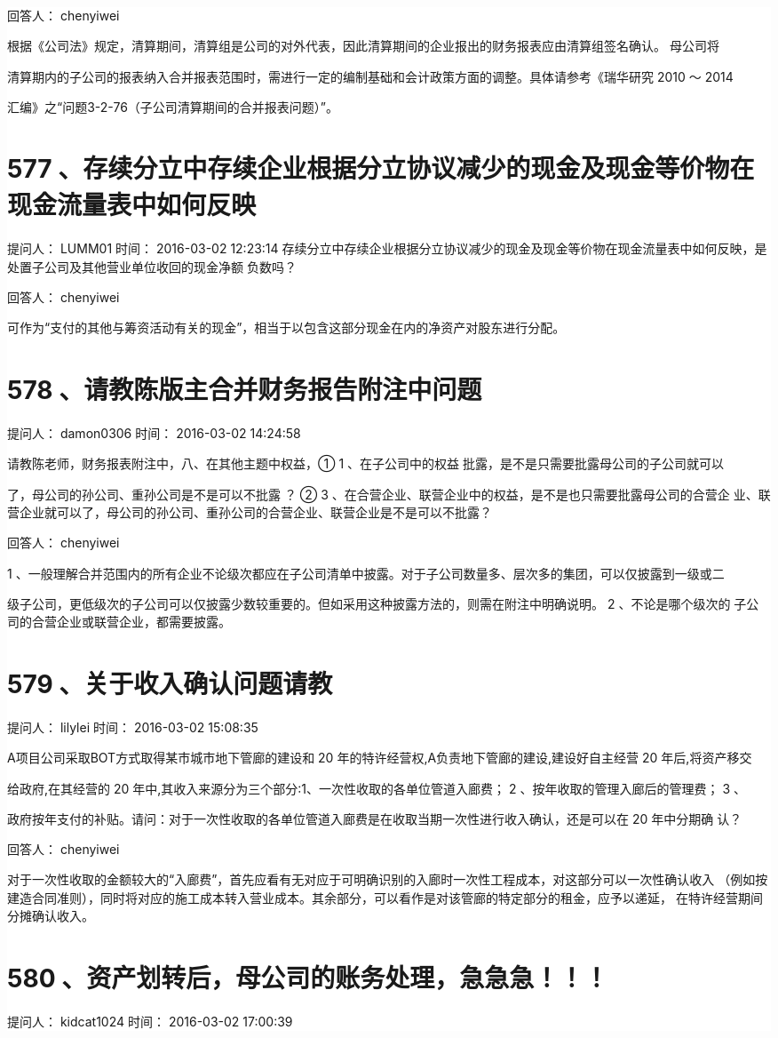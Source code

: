 回答人： chenyiwei

根据《公司法》规定，清算期间，清算组是公司的对外代表，因此清算期间的企业报出的财务报表应由清算组签名确认。 母公司将

清算期内的子公司的报表纳入合并报表范围时，需进行一定的编制基础和会计政策方面的调整。具体请参考《瑞华研究 2010 ～ 2014

汇编》之“问题3-2-76（子公司清算期间的合并报表问题）”。

# 577 、存续分立中存续企业根据分立协议减少的现金及现金等价物在现金流量表中如何反映

提问人： LUMM01 时间： 2016-03-02 12:23:14
存续分立中存续企业根据分立协议减少的现金及现金等价物在现金流量表中如何反映，是处置子公司及其他营业单位收回的现金净额
负数吗？

回答人： chenyiwei

可作为“支付的其他与筹资活动有关的现金”，相当于以包含这部分现金在内的净资产对股东进行分配。

# 578 、请教陈版主合并财务报告附注中问题

提问人： damon0306 时间： 2016-03-02 14:24:58

请教陈老师，财务报表附注中，八、在其他主题中权益，① 1 、在子公司中的权益 批露，是不是只需要批露母公司的子公司就可以

了，母公司的孙公司、重孙公司是不是可以不批露 ？ ② 3 、在合营企业、联营企业中的权益，是不是也只需要批露母公司的合营企
业、联营企业就可以了，母公司的孙公司、重孙公司的合营企业、联营企业是不是可以不批露？

回答人： chenyiwei

1 、一般理解合并范围内的所有企业不论级次都应在子公司清单中披露。对于子公司数量多、层次多的集团，可以仅披露到一级或二

级子公司，更低级次的子公司可以仅披露少数较重要的。但如采用这种披露方法的，则需在附注中明确说明。 2 、不论是哪个级次的
子公司的合营企业或联营企业，都需要披露。

# 579 、关于收入确认问题请教

提问人： lilylei 时间： 2016-03-02 15:08:35

A项目公司采取BOT方式取得某市城市地下管廊的建设和 20 年的特许经营权,A负责地下管廊的建设,建设好自主经营 20 年后,将资产移交

给政府,在其经营的 20 年中,其收入来源分为三个部分:1、一次性收取的各单位管道入廊费； 2 、按年收取的管理入廊后的管理费； 3 、

政府按年支付的补贴。请问：对于一次性收取的各单位管道入廊费是在收取当期一次性进行收入确认，还是可以在 20 年中分期确
认？

回答人： chenyiwei

对于一次性收取的金额较大的“入廊费”，首先应看有无对应于可明确识别的入廊时一次性工程成本，对这部分可以一次性确认收入
（例如按建造合同准则），同时将对应的施工成本转入营业成本。其余部分，可以看作是对该管廊的特定部分的租金，应予以递延，
在特许经营期间分摊确认收入。

# 580 、资产划转后，母公司的账务处理，急急急！！！

提问人： kidcat1024 时间： 2016-03-02 17:00:39
